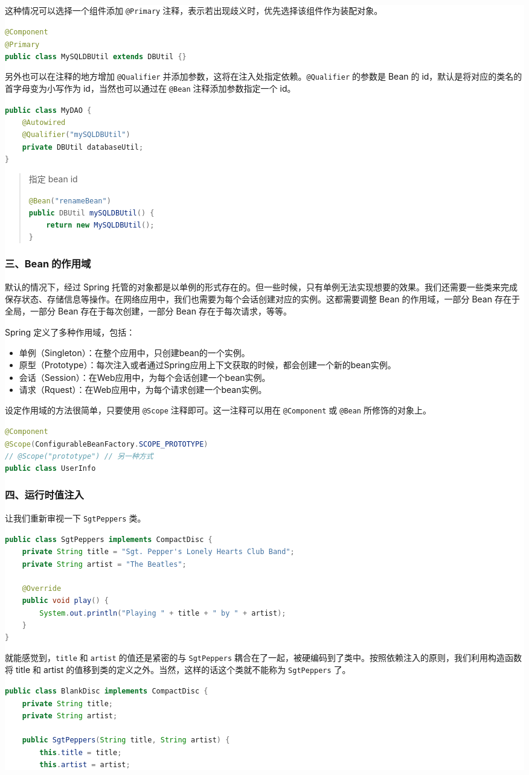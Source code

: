 这种情况可以选择一个组件添加 `@Primary` 注释，表示若出现歧义时，优先选择该组件作为装配对象。
```java
@Component
@Primary
public class MySQLDBUtil extends DBUtil {}
```

另外也可以在注释的地方增加 `@Qualifier` 并添加参数，这将在注入处指定依赖。`@Qualifier` 的参数是 Bean 的 id，默认是将对应的类名的首字母变为小写作为 id，当然也可以通过在 `@Bean` 注释添加参数指定一个 id。

```java
public class MyDAO {
    @Autowired
    @Qualifier("mySQLDBUtil")
    private DBUtil databaseUtil;
}
```

> 指定 bean id
> ```java
> @Bean("renameBean")
> public DBUtil mySQLDBUtil() {
>     return new MySQLDBUtil();
> }
> ```

### 三、Bean 的作用域
默认的情况下，经过 Spring 托管的对象都是以单例的形式存在的。但一些时候，只有单例无法实现想要的效果。我们还需要一些类来完成保存状态、存储信息等操作。在网络应用中，我们也需要为每个会话创建对应的实例。这都需要调整 Bean 的作用域，一部分 Bean 存在于全局，一部分 Bean 存在于每次创建，一部分 Bean 存在于每次请求，等等。

Spring 定义了多种作用域，包括：
- 单例（Singleton）：在整个应用中，只创建bean的一个实例。
- 原型（Prototype）：每次注入或者通过Spring应用上下文获取的时候，都会创建一个新的bean实例。
- 会话（Session）：在Web应用中，为每个会话创建一个bean实例。
- 请求（Rquest）：在Web应用中，为每个请求创建一个bean实例。

设定作用域的方法很简单，只要使用 `@Scope` 注释即可。这一注释可以用在 `@Component` 或 `@Bean` 所修饰的对象上。

```java
@Component
@Scope(ConfigurableBeanFactory.SCOPE_PROTOTYPE)
// @Scope("prototype") // 另一种方式
public class UserInfo
```

### 四、运行时值注入
让我们重新审视一下 `SgtPeppers` 类。
```java
public class SgtPeppers implements CompactDisc {
    private String title = "Sgt. Pepper's Lonely Hearts Club Band";
    private String artist = "The Beatles";

    @Override
    public void play() {
        System.out.println("Playing " + title + " by " + artist);
    }
}
```
就能感觉到，`title` 和 `artist` 的值还是紧密的与 `SgtPeppers` 耦合在了一起，被硬编码到了类中。按照依赖注入的原则，我们利用构造函数将 title 和 artist 的值移到类的定义之外。当然，这样的话这个类就不能称为 `SgtPeppers` 了。
```java
public class BlankDisc implements CompactDisc {
    private String title;
    private String artist;
    
    public SgtPeppers(String title, String artist) {
        this.title = title;
        this.artist = artist;
```